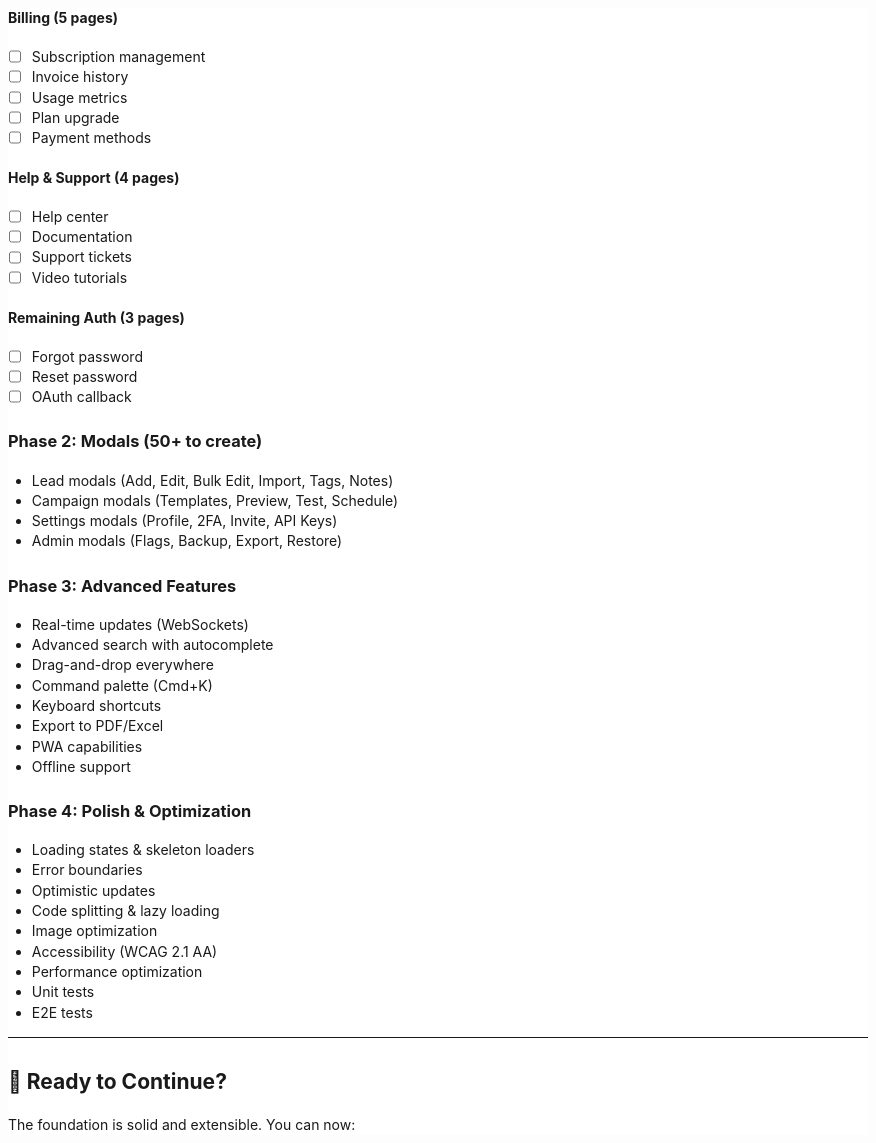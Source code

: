 #### Billing (5 pages)
- [ ] Subscription management
- [ ] Invoice history
- [ ] Usage metrics
- [ ] Plan upgrade
- [ ] Payment methods

#### Help & Support (4 pages)
- [ ] Help center
- [ ] Documentation
- [ ] Support tickets
- [ ] Video tutorials

#### Remaining Auth (3 pages)
- [ ] Forgot password
- [ ] Reset password
- [ ] OAuth callback

### **Phase 2: Modals (50+ to create)**
- Lead modals (Add, Edit, Bulk Edit, Import, Tags, Notes)
- Campaign modals (Templates, Preview, Test, Schedule)
- Settings modals (Profile, 2FA, Invite, API Keys)
- Admin modals (Flags, Backup, Export, Restore)

### **Phase 3: Advanced Features**
- Real-time updates (WebSockets)
- Advanced search with autocomplete
- Drag-and-drop everywhere
- Command palette (Cmd+K)
- Keyboard shortcuts
- Export to PDF/Excel
- PWA capabilities
- Offline support

### **Phase 4: Polish & Optimization**
- Loading states & skeleton loaders
- Error boundaries
- Optimistic updates
- Code splitting & lazy loading
- Image optimization
- Accessibility (WCAG 2.1 AA)
- Performance optimization
- Unit tests
- E2E tests

---

## 🚀 Ready to Continue?

The foundation is solid and extensible. You can now:
